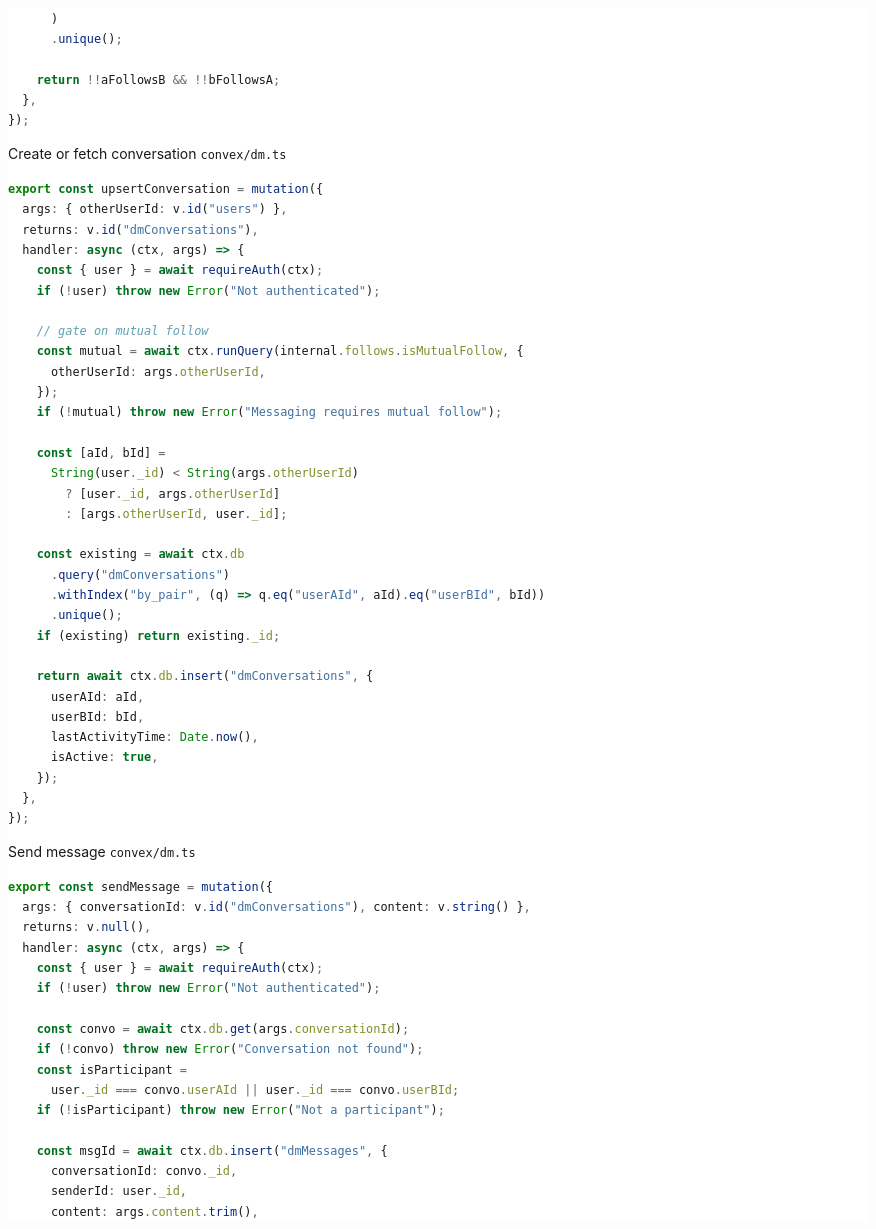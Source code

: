 ```ts
      )
      .unique();

    return !!aFollowsB && !!bFollowsA;
  },
});
```

Create or fetch conversation `convex/dm.ts`

```ts
export const upsertConversation = mutation({
  args: { otherUserId: v.id("users") },
  returns: v.id("dmConversations"),
  handler: async (ctx, args) => {
    const { user } = await requireAuth(ctx);
    if (!user) throw new Error("Not authenticated");

    // gate on mutual follow
    const mutual = await ctx.runQuery(internal.follows.isMutualFollow, {
      otherUserId: args.otherUserId,
    });
    if (!mutual) throw new Error("Messaging requires mutual follow");

    const [aId, bId] =
      String(user._id) < String(args.otherUserId)
        ? [user._id, args.otherUserId]
        : [args.otherUserId, user._id];

    const existing = await ctx.db
      .query("dmConversations")
      .withIndex("by_pair", (q) => q.eq("userAId", aId).eq("userBId", bId))
      .unique();
    if (existing) return existing._id;

    return await ctx.db.insert("dmConversations", {
      userAId: aId,
      userBId: bId,
      lastActivityTime: Date.now(),
      isActive: true,
    });
  },
});
```

Send message `convex/dm.ts`

```ts
export const sendMessage = mutation({
  args: { conversationId: v.id("dmConversations"), content: v.string() },
  returns: v.null(),
  handler: async (ctx, args) => {
    const { user } = await requireAuth(ctx);
    if (!user) throw new Error("Not authenticated");

    const convo = await ctx.db.get(args.conversationId);
    if (!convo) throw new Error("Conversation not found");
    const isParticipant =
      user._id === convo.userAId || user._id === convo.userBId;
    if (!isParticipant) throw new Error("Not a participant");

    const msgId = await ctx.db.insert("dmMessages", {
      conversationId: convo._id,
      senderId: user._id,
      content: args.content.trim(),
```